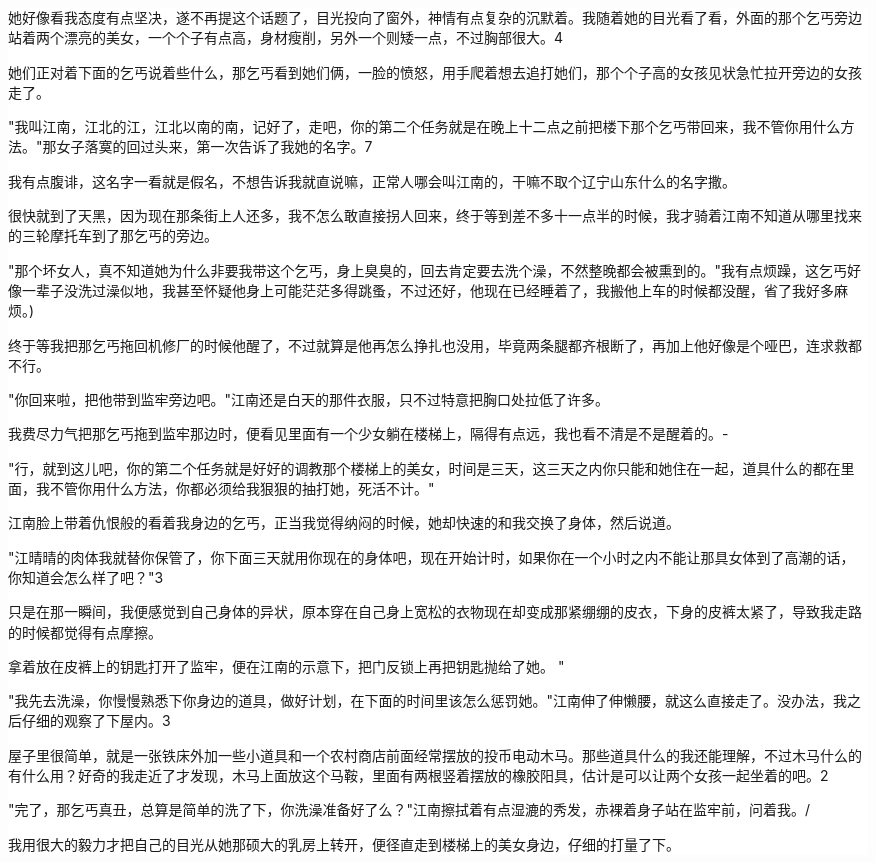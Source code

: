 

她好像看我态度有点坚决，遂不再提这个话题了，目光投向了窗外，神情有点复杂的沉默着。我随着她的目光看了看，外面的那个乞丐旁边站着两个漂亮的美女，一个个子有点高，身材瘦削，另外一个则矮一点，不过胸部很大。4



她们正对着下面的乞丐说着些什么，那乞丐看到她们俩，一脸的愤怒，用手爬着想去追打她们，那个个子高的女孩见状急忙拉开旁边的女孩走了。



"我叫江南，江北的江，江北以南的南，记好了，走吧，你的第二个任务就是在晚上十二点之前把楼下那个乞丐带回来，我不管你用什么方法。"那女子落寞的回过头来，第一次告诉了我她的名字。7



我有点腹诽，这名字一看就是假名，不想告诉我就直说嘛，正常人哪会叫江南的，干嘛不取个辽宁山东什么的名字撒。



很快就到了天黑，因为现在那条街上人还多，我不怎么敢直接拐人回来，终于等到差不多十一点半的时候，我才骑着江南不知道从哪里找来的三轮摩托车到了那乞丐的旁边。



"那个坏女人，真不知道她为什么非要我带这个乞丐，身上臭臭的，回去肯定要去洗个澡，不然整晚都会被熏到的。"我有点烦躁，这乞丐好像一辈子没洗过澡似地，我甚至怀疑他身上可能茫茫多得跳蚤，不过还好，他现在已经睡着了，我搬他上车的时候都没醒，省了我好多麻烦。)



终于等我把那乞丐拖回机修厂的时候他醒了，不过就算是他再怎么挣扎也没用，毕竟两条腿都齐根断了，再加上他好像是个哑巴，连求救都不行。



"你回来啦，把他带到监牢旁边吧。"江南还是白天的那件衣服，只不过特意把胸口处拉低了许多。



我费尽力气把那乞丐拖到监牢那边时，便看见里面有一个少女躺在楼梯上，隔得有点远，我也看不清是不是醒着的。-



"行，就到这儿吧，你的第二个任务就是好好的调教那个楼梯上的美女，时间是三天，这三天之内你只能和她住在一起，道具什么的都在里面，我不管你用什么方法，你都必须给我狠狠的抽打她，死活不计。"



江南脸上带着仇恨般的看着我身边的乞丐，正当我觉得纳闷的时候，她却快速的和我交换了身体，然后说道。



"江晴晴的肉体我就替你保管了，你下面三天就用你现在的身体吧，现在开始计时，如果你在一个小时之内不能让那具女体到了高潮的话，你知道会怎么样了吧？"3



只是在那一瞬间，我便感觉到自己身体的异状，原本穿在自己身上宽松的衣物现在却变成那紧绷绷的皮衣，下身的皮裤太紧了，导致我走路的时候都觉得有点摩擦。



拿着放在皮裤上的钥匙打开了监牢，便在江南的示意下，把门反锁上再把钥匙抛给了她。 "



"我先去洗澡，你慢慢熟悉下你身边的道具，做好计划，在下面的时间里该怎么惩罚她。"江南伸了伸懒腰，就这么直接走了。没办法，我之后仔细的观察了下屋内。3



屋子里很简单，就是一张铁床外加一些小道具和一个农村商店前面经常摆放的投币电动木马。那些道具什么的我还能理解，不过木马什么的有什么用？好奇的我走近了才发现，木马上面放这个马鞍，里面有两根竖着摆放的橡胶阳具，估计是可以让两个女孩一起坐着的吧。2



"完了，那乞丐真丑，总算是简单的洗了下，你洗澡准备好了么？"江南擦拭着有点湿漉的秀发，赤裸着身子站在监牢前，问着我。/



我用很大的毅力才把自己的目光从她那硕大的乳房上转开，便径直走到楼梯上的美女身边，仔细的打量了下。
